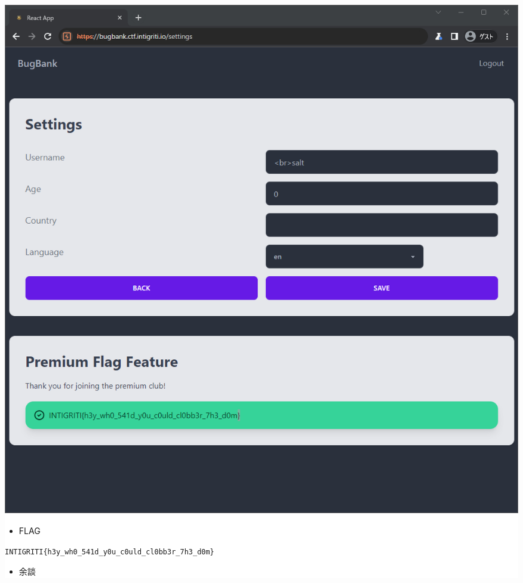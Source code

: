 ![bug bank 05](./images/bugbank_05.png)

- FLAG

```text
INTIGRITI{h3y_wh0_541d_y0u_c0uld_cl0bb3r_7h3_d0m}
```

- 余談
